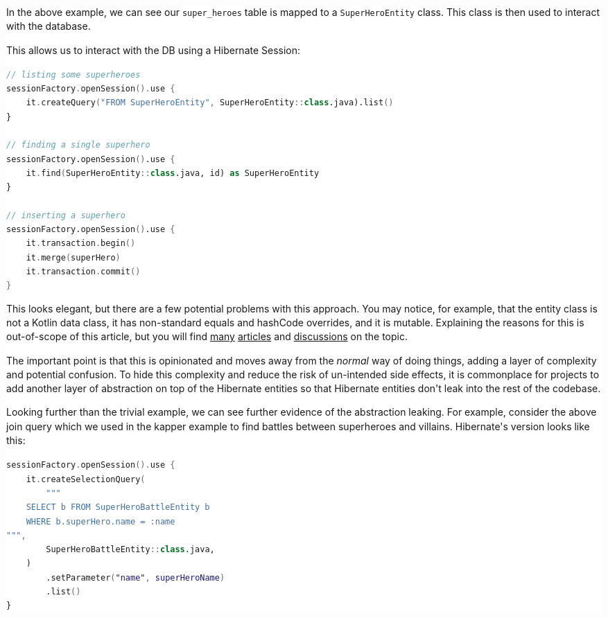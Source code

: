 In the above example, we can see our `super_heroes` table is mapped to a `SuperHeroEntity` class. This class is then used to interact with the database.

This allows us to interact with the DB using a Hibernate Session:

```kotlin
// listing some superheroes
sessionFactory.openSession().use {
    it.createQuery("FROM SuperHeroEntity", SuperHeroEntity::class.java).list()
}

// finding a single superhero
sessionFactory.openSession().use {
    it.find(SuperHeroEntity::class.java, id) as SuperHeroEntity
}

// inserting a superhero
sessionFactory.openSession().use {
    it.transaction.begin()
    it.merge(superHero)
    it.transaction.commit()
}
```

This looks elegant, but there are a few potential problems with this approach.
You may notice, for example, that the entity class is not a Kotlin data class, it has non-standard equals and hashCode overrides, and it is mutable.
Explaining the reasons for this is out-of-scope of this article, but you will find [many](https://medium.com/@goncharov.valentin/a-practical-point-of-view-on-kotlin-data-classes-and-jpa-hibernate-c69370b975e1) [articles](https://blog.kotlin-academy.com/kotlin-and-jpa-a-good-match-or-a-recipe-for-failure-e52718d93b4f) and [discussions](https://discuss.kotlinlang.org/t/data-classes-equals-and-hashcode-for-use-with-jpa/4868/2) on the topic.

The important point is that this is opinionated and moves away from the _normal_ way of doing things, adding a layer of complexity and potential confusion.
To hide this complexity and reduce the risk of un-intended side effects, it is commonplace for projects to add another layer of abstraction on top of the Hibernate entities so that Hibernate entities don't leak into the rest of the codebase.

Looking further than the trivial example, we can see further evidence of the abstraction leaking.
For example, consider the above join query which we used in the kapper example to find battles between superheroes and villains. Hibernate's version looks like this:

```kotlin
sessionFactory.openSession().use {
    it.createSelectionQuery(
        """
    SELECT b FROM SuperHeroBattleEntity b 
    WHERE b.superHero.name = :name
""",
        SuperHeroBattleEntity::class.java,
    )
        .setParameter("name", superHeroName)
        .list()
}
```
